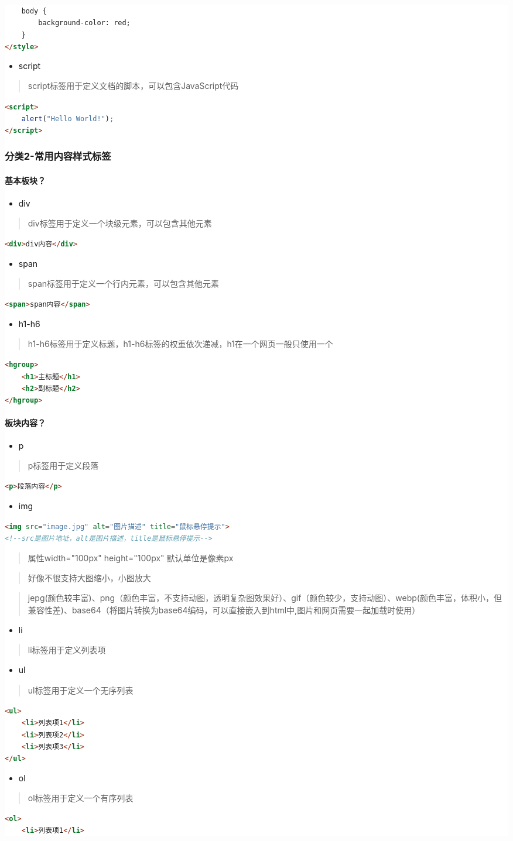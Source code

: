 ```html
    body {
        background-color: red;
    }
</style>
```
- script
> script标签用于定义文档的脚本，可以包含JavaScript代码
```html
<script>
    alert("Hello World!");
</script>
```
### 分类2-常用内容样式标签
#### 基本板块？
- div
> div标签用于定义一个块级元素，可以包含其他元素
```html
<div>div内容</div>
```
- span
> span标签用于定义一个行内元素，可以包含其他元素
```html
<span>span内容</span>
```
- h1-h6
>h1-h6标签用于定义标题，h1-h6标签的权重依次递减，h1在一个网页一般只使用一个
```html
<hgroup>
    <h1>主标题</h1>
    <h2>副标题</h2>
</hgroup>
```
#### 板块内容？
- p 
> p标签用于定义段落
```html
<p>段落内容</p>
```
- img
```html
<img src="image.jpg" alt="图片描述" title="鼠标悬停提示">
<!--src是图片地址，alt是图片描述，title是鼠标悬停提示-->
```
>属性width="100px" height="100px" 默认单位是像素px

>好像不很支持大图缩小，小图放大

>jepg(颜色较丰富)、png（颜色丰富，不支持动图，透明复杂图效果好）、gif（颜色较少，支持动图）、webp(颜色丰富，体积小，但兼容性差)、base64（将图片转换为base64编码，可以直接嵌入到html中,图片和网页需要一起加载时使用）
- li
> li标签用于定义列表项
- ul
> ul标签用于定义一个无序列表
```html
<ul>
    <li>列表项1</li>
    <li>列表项2</li>
    <li>列表项3</li>
</ul>
```
- ol
> ol标签用于定义一个有序列表
```html
<ol>
    <li>列表项1</li>
```